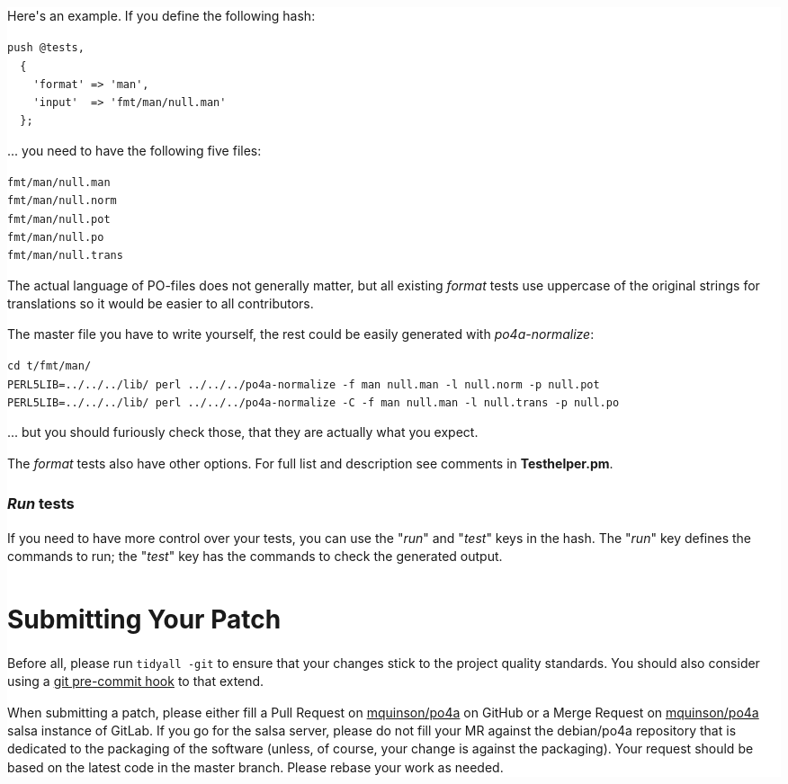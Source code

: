 Here's an example. If you define the following hash:

```
push @tests,
  {
    'format' => 'man',
    'input'  => 'fmt/man/null.man'
  };
```
... you need to have the following five files:

```
fmt/man/null.man
fmt/man/null.norm
fmt/man/null.pot
fmt/man/null.po
fmt/man/null.trans
```

The actual language of PO-files does not generally matter, but all
existing *format* tests use uppercase of the original strings for
translations so it would be easier to all contributors.

The master file you have to write yourself, the rest could be easily
generated with *po4a-normalize*:

```
cd t/fmt/man/
PERL5LIB=../../../lib/ perl ../../../po4a-normalize -f man null.man -l null.norm -p null.pot
PERL5LIB=../../../lib/ perl ../../../po4a-normalize -C -f man null.man -l null.trans -p null.po
```

... but you should furiously check those, that they are actually what
you expect.

The *format* tests also have other options. For full list and
description see comments in **Testhelper.pm**.

### *Run* tests

If you need to have more control over your tests, you can
use the "_run_" and "_test_" keys in the hash. The "_run_"
key defines the commands to run; the "_test_" key has
the commands to check the generated output.

# Submitting Your Patch

Before all, please run ``tidyall -git`` to ensure that your changes
stick to the project quality standards. You should also consider using
a [git pre-commit hook](https://metacpan.org/pod/Code::TidyAll::Git::Precommit) 
to that extend.

When submitting a patch, please either fill a Pull Request on 
[mquinson/po4a](https://github.com/mquinson/po4a) on GitHub or a Merge
Request on [mquinson/po4a](https://salsa.debian.org/mquinson/po4a)
salsa instance of GitLab. If you go for the salsa server, please do
not fill your MR against the debian/po4a repository that is dedicated
to the packaging of the software (unless, of course, your change is
against the packaging). Your request should be based on the latest
code in the master branch. Please rebase your work as needed.
